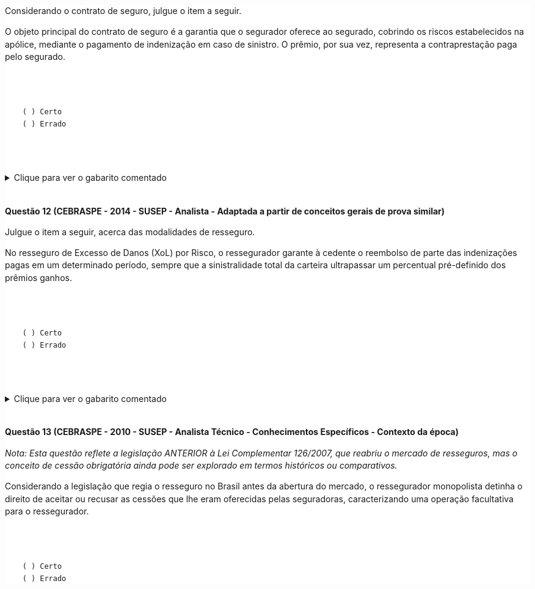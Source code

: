 Considerando o contrato de seguro, julgue o item a seguir.

O objeto principal do contrato de seguro é a garantia que o segurador oferece ao segurado, cobrindo os riscos
estabelecidos na apólice, mediante o pagamento de indenização em caso de sinistro. O prêmio, por sua vez, representa a
contraprestação paga pelo segurado.

<br><br>

		( ) Certo
		( ) Errado

<br><br>

<details><summary>Clique para ver o gabarito comentado</summary></details>

<br>

<a name="q12-cebraspe-2014-susep-adapt"></a>

**Questão 12 (CEBRASPE - 2014 - SUSEP - Analista - Adaptada a partir de conceitos gerais de prova similar)**

Julgue o item a seguir, acerca das modalidades de resseguro.

No resseguro de Excesso de Danos (XoL) por Risco, o ressegurador garante à cedente o reembolso de parte das indenizações
pagas em um determinado período, sempre que a sinistralidade total da carteira ultrapassar um percentual pré-definido
dos prêmios ganhos.

<br><br>

		( ) Certo
		( ) Errado

<br><br>

<details><summary>Clique para ver o gabarito comentado</summary></details>

<br>

<a name="q13-cebraspe-2010-susep-obrig"></a>

**Questão 13 (CEBRASPE - 2010 - SUSEP - Analista Técnico - Conhecimentos Específicos - Contexto da época)**

*Nota: Esta questão reflete a legislação ANTERIOR à Lei Complementar 126/2007, que reabriu o mercado de resseguros, mas
o conceito de cessão obrigatória ainda pode ser explorado em termos históricos ou comparativos.*

Considerando a legislação que regia o resseguro no Brasil antes da abertura do mercado, o ressegurador monopolista
detinha o direito de aceitar ou recusar as cessões que lhe eram oferecidas pelas seguradoras, caracterizando uma
operação facultativa para o ressegurador.

<br><br>

		( ) Certo
		( ) Errado
